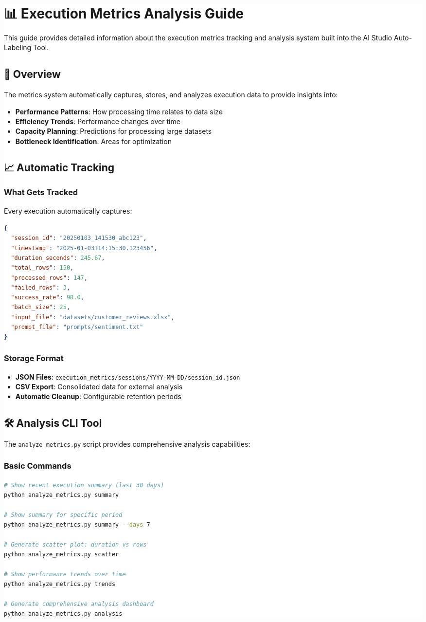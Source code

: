 # 📊 Execution Metrics Analysis Guide

This guide provides detailed information about the execution metrics tracking and analysis system built into the AI Studio Auto-Labeling Tool.

## 🎯 Overview

The metrics system automatically captures, stores, and analyzes execution data to provide insights into:

- **Performance Patterns**: How processing time relates to data size
- **Efficiency Trends**: Performance changes over time
- **Capacity Planning**: Predictions for processing large datasets
- **Bottleneck Identification**: Areas for optimization

## 📈 Automatic Tracking

### What Gets Tracked

Every execution automatically captures:

```json
{
  "session_id": "20250103_141530_abc123",
  "timestamp": "2025-01-03T14:15:30.123456",
  "duration_seconds": 245.67,
  "total_rows": 150,
  "processed_rows": 147,
  "failed_rows": 3,
  "success_rate": 98.0,
  "batch_size": 25,
  "input_file": "datasets/customer_reviews.xlsx",
  "prompt_file": "prompts/sentiment.txt"
}
```

### Storage Format

- **JSON Files**: `execution_metrics/sessions/YYYY-MM-DD/session_id.json`
- **CSV Export**: Consolidated data for external analysis
- **Automatic Cleanup**: Configurable retention periods

## 🛠️ Analysis CLI Tool

The `analyze_metrics.py` script provides comprehensive analysis capabilities:

### Basic Commands

```bash
# Show recent execution summary (last 30 days)
python analyze_metrics.py summary

# Show summary for specific period
python analyze_metrics.py summary --days 7

# Generate scatter plot: duration vs rows
python analyze_metrics.py scatter

# Show performance trends over time
python analyze_metrics.py trends

# Generate comprehensive analysis dashboard
python analyze_metrics.py analysis
```